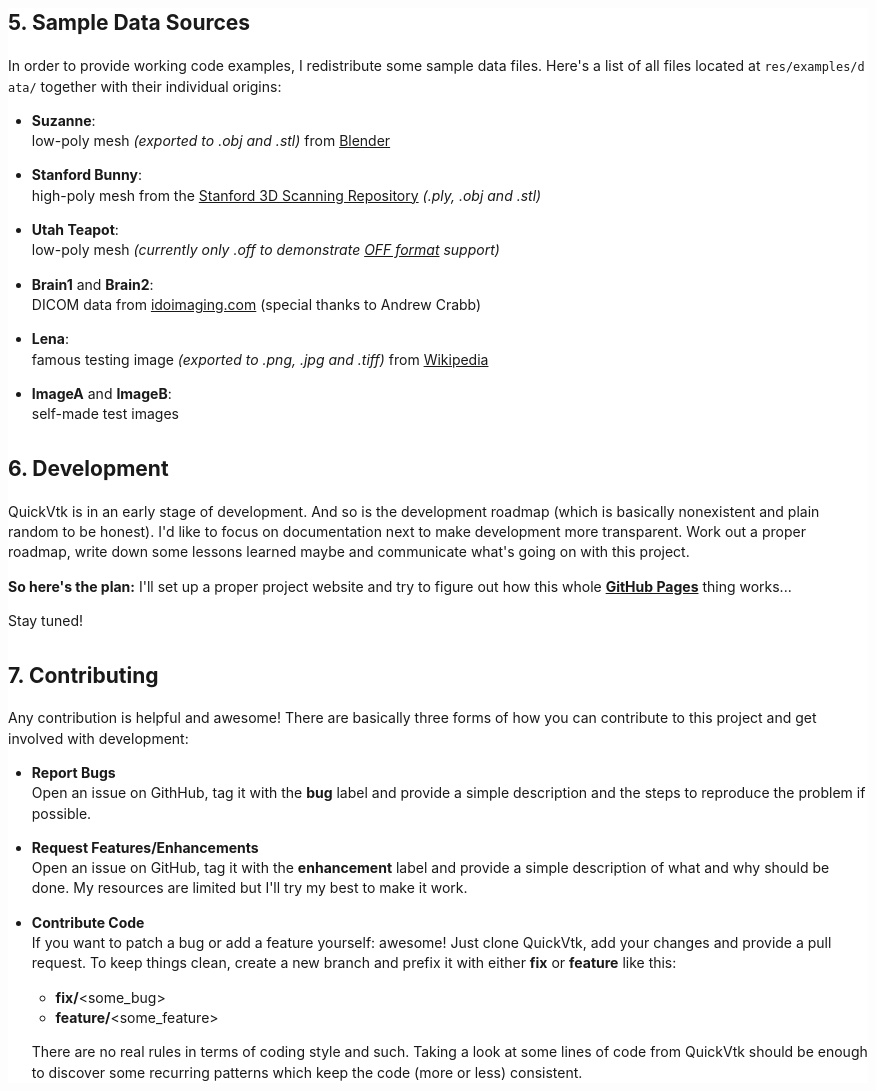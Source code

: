## 5. Sample Data Sources
In order to provide working code examples, I redistribute some sample data files. Here's a list of all files located at `res/examples/data/` together with their individual origins:

- **Suzanne**:   
   low-poly mesh *(exported to .obj and .stl)* from [Blender](https://www.blender.org)
   
- **Stanford Bunny**:   
   high-poly mesh from the [Stanford 3D Scanning Repository](http://graphics.stanford.edu/data/3Dscanrep/) *(.ply, .obj and .stl)*
- **Utah Teapot**:   
   low-poly mesh *(currently only .off to demonstrate [OFF format](http://segeval.cs.princeton.edu/public/off_format.html) support)*
- **Brain1** and **Brain2**:   
   DICOM data from [idoimaging.com](http://idoimaging.com) (special thanks to Andrew Crabb)
- **Lena**:   
   famous testing image *(exported to .png, .jpg and .tiff)* from [Wikipedia](https://en.wikipedia.org/wiki/File:Lenna.png)
- **ImageA** and **ImageB**:   
   self-made test images

## 6. Development
QuickVtk is in an early stage of development. And so is the development roadmap (which is basically nonexistent and plain random to be honest). I'd like to focus on documentation next to make development more transparent. Work out a proper roadmap, write down some lessons learned maybe and communicate what's going on with this project.

**So here's the plan:** I'll set up a proper project website and try to figure out how this whole [**GitHub Pages**](https://pages.github.com) thing works... 

Stay tuned!

## 7. Contributing
Any contribution is helpful and awesome! There are basically three forms of how you can contribute to this project and get involved with development: 

- **Report Bugs**   
Open an issue on GithHub, tag it with the **bug** label and provide a simple description and the steps to reproduce the problem if possible.

- **Request Features/Enhancements**   
Open an issue on GitHub, tag it with the **enhancement** label and provide a simple description of what and why should be done. My resources are limited but I'll try my best to make it work.

- **Contribute Code**    
If you want to patch a bug or add a feature yourself: awesome! Just clone QuickVtk, add your changes and provide a pull request. To keep things clean, create a new branch and prefix it with either **fix** or **feature** like this:    
	- **fix/**\<some_bug\>
	- **feature/**\<some_feature\>

	There are no real rules in terms of coding style and such. Taking a look at some lines of code from QuickVtk should be enough to discover some recurring patterns which keep the code (more or less) consistent.
	